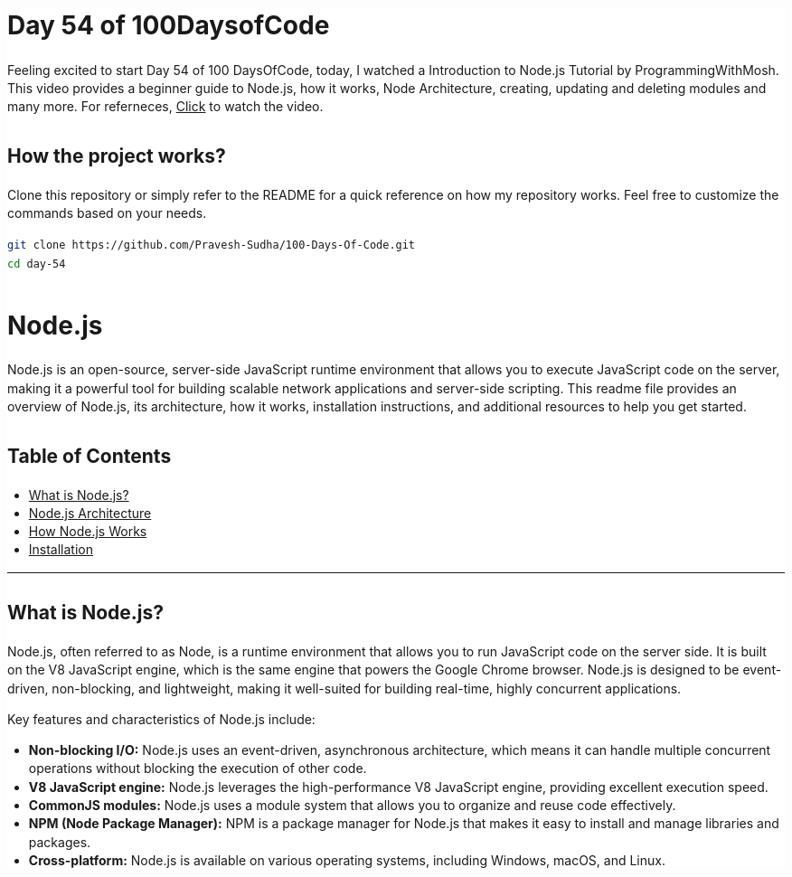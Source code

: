 # Day 54 of 100DaysofCode

Feeling excited to start Day 54 of 100 DaysOfCode, today, I watched a Introduction to Node.js Tutorial by ProgrammingWithMosh. This video provides a beginner guide to Node.js, how it works, Node Architecture, creating, updating and deleting modules and many more. For referneces, [Click](https://youtu.be/TlB_eWDSMt4?si=9RIfetbmvayvDWGr) to watch the video.

## How the project works?

Clone this repository or simply refer to the README for a quick reference on how my repository works. Feel free to customize the commands based on your needs.

```bash
git clone https://github.com/Pravesh-Sudha/100-Days-Of-Code.git
cd day-54
```

# Node.js

Node.js is an open-source, server-side JavaScript runtime environment that allows you to execute JavaScript code on the server, making it a powerful tool for building scalable network applications and server-side scripting. This readme file provides an overview of Node.js, its architecture, how it works, installation instructions, and additional resources to help you get started.

## Table of Contents

- [What is Node.js?](#what-is-nodejs)
- [Node.js Architecture](#nodejs-architecture)
- [How Node.js Works](#how-nodejs-works)
- [Installation](#installation)

---

## What is Node.js?

Node.js, often referred to as Node, is a runtime environment that allows you to run JavaScript code on the server side. It is built on the V8 JavaScript engine, which is the same engine that powers the Google Chrome browser. Node.js is designed to be event-driven, non-blocking, and lightweight, making it well-suited for building real-time, highly concurrent applications.

Key features and characteristics of Node.js include:

- **Non-blocking I/O:** Node.js uses an event-driven, asynchronous architecture, which means it can handle multiple concurrent operations without blocking the execution of other code.
- **V8 JavaScript engine:** Node.js leverages the high-performance V8 JavaScript engine, providing excellent execution speed.
- **CommonJS modules:** Node.js uses a module system that allows you to organize and reuse code effectively.
- **NPM (Node Package Manager):** NPM is a package manager for Node.js that makes it easy to install and manage libraries and packages.
- **Cross-platform:** Node.js is available on various operating systems, including Windows, macOS, and Linux.
